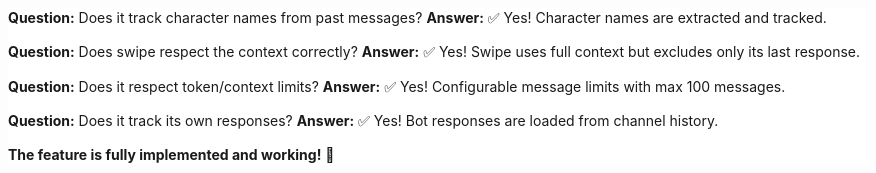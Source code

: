 **Question:** Does it track character names from past messages?
**Answer:** ✅ Yes! Character names are extracted and tracked.

**Question:** Does swipe respect the context correctly?
**Answer:** ✅ Yes! Swipe uses full context but excludes only its last response.

**Question:** Does it respect token/context limits?
**Answer:** ✅ Yes! Configurable message limits with max 100 messages.

**Question:** Does it track its own responses?
**Answer:** ✅ Yes! Bot responses are loaded from channel history.

**The feature is fully implemented and working!** 🎉
